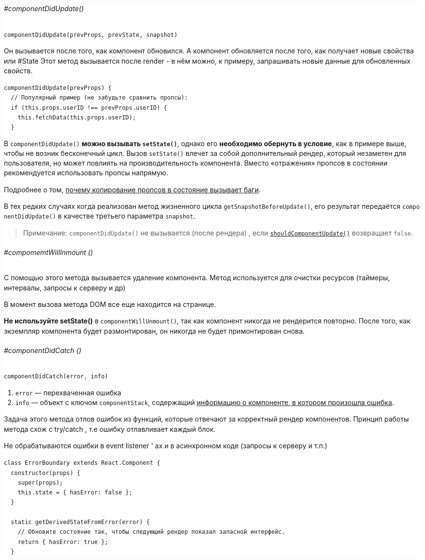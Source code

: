 ###### #componentDidUpdate()

```
componentDidUpdate(prevProps, prevState, snapshot)
```

Он вызывается после того, как компонент обновился. А компонент обновляется после того, как получает новые свойства или #State 
Этот метод вызывается после render - в нём можно, к примеру, запрашивать новые данные для обновленных свойств.

```
componentDidUpdate(prevProps) {
  // Популярный пример (не забудьте сравнить пропсы):
  if (this.props.userID !== prevProps.userID) {
    this.fetchData(this.props.userID);
  }
```

В `componentDidUpdate()` **можно вызывать `setState()`**, однако его **необходимо обернуть в условие**, как в примере выше, чтобы не возник бесконечный цикл. Вызов `setState()` влечет за собой дополнительный рендер, который незаметен для пользователя, но может повлиять на производительность компонента. Вместо «отражения» пропсов в состоянии рекомендуется использовать пропсы напрямую. 

Подробнее о том, [почему копирование пропсов в состояние вызывает баги](https://ru.reactjs.org/blog/2018/06/07/you-probably-dont-need-derived-state.html).

В тех редких случаях когда реализован метод жизненного цикла `getSnapshotBeforeUpdate()`, его результат передаётся `componentDidUpdate()` в качестве третьего параметра `snapshot`.

> Примечание:
> `componentDidUpdate()` не вызывается (после рендера) , если [`shouldComponentUpdate()`](https://ru.reactjs.org/docs/react-component.html#shouldcomponentupdate) возвращает `false`.

###### #compomemtWillInmount ()
С помощью этого метода вызывается удаление компонента.
Метод используется для очистки ресурсов (таймеры, интервалы, запросы к серверу и др)

В момент вызова метода DOM все еще находится на странице.

**Не используйте setState()** в `componentWillUnmount()`, так как компонент никогда не рендерится повторно. После того, как экземпляр компонента будет размонтирован, он никогда не будет примонтирован снова.

###### #componentDidCatch ()
```
componentDidCatch(error, info)
```
1.  `error` — перехваченная ошибка
2.  `info` — объект с ключом `componentStack`, содержащий [информацию о компоненте, в котором произошла ошибка](https://ru.reactjs.org/docs/error-boundaries.html#component-stack-traces).

Задача этого метода отлов ошибок из функций, которые отвечают за корректный рендер компонентов. Принцип работы метода схож с try/catch , т.е ошибку отлавливает каждый блок.

Не обрабатываются ошибки в event listener ' ах и в асинхронном коде (запросы к серверу и т.п.)

```
class ErrorBoundary extends React.Component {
  constructor(props) {
    super(props);
    this.state = { hasError: false };
  }

  static getDerivedStateFromError(error) {
    // Обновите состояние так, чтобы следующий рендер показал запасной интерфейс.
    return { hasError: true };
  }

```